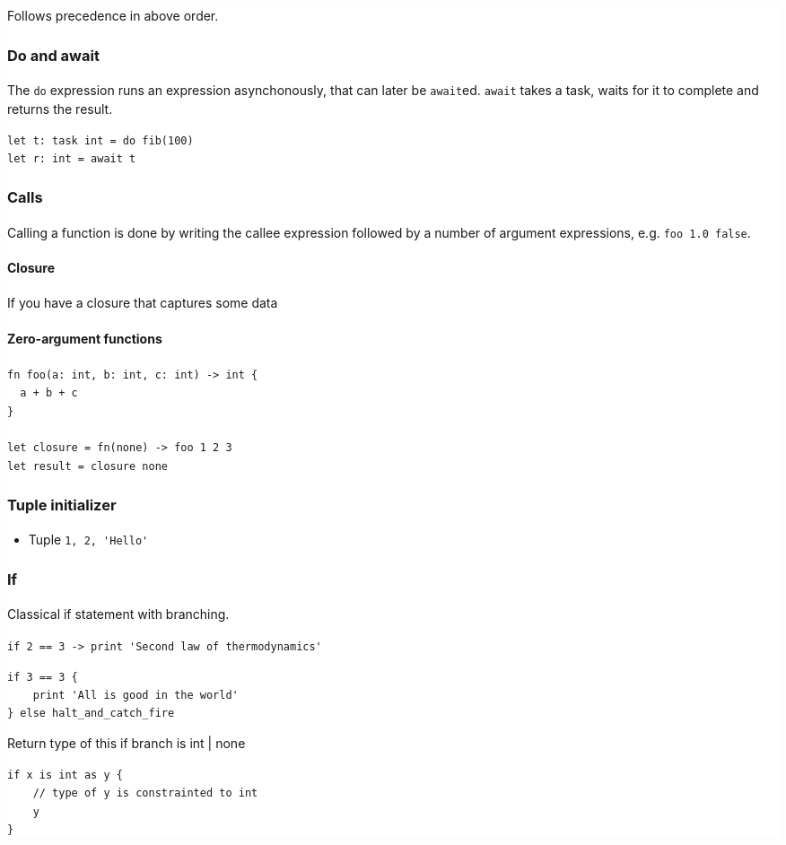 Follows precedence in above order.

### Do and await

The `do` expression runs an expression asynchonously, that can later be
`await`ed. `await` takes a task, waits for it to complete and returns the
result.

```
let t: task int = do fib(100) 
let r: int = await t
```

### Calls

Calling a function is done by writing the callee expression followed by a
number of argument expressions, e.g. `foo 1.0 false`.

#### Closure

If you have a closure that captures some data

#### Zero-argument functions

```
fn foo(a: int, b: int, c: int) -> int {
  a + b + c
}

let closure = fn(none) -> foo 1 2 3
let result = closure none
```

### Tuple initializer

 - Tuple `1, 2, 'Hello'`

### If

Classical if statement with branching.

```
if 2 == 3 -> print 'Second law of thermodynamics'
```

```
if 3 == 3 {
    print 'All is good in the world'
} else halt_and_catch_fire
```

Return type of this if branch is int | none

```
if x is int as y {
    // type of y is constrainted to int
    y
}
```
